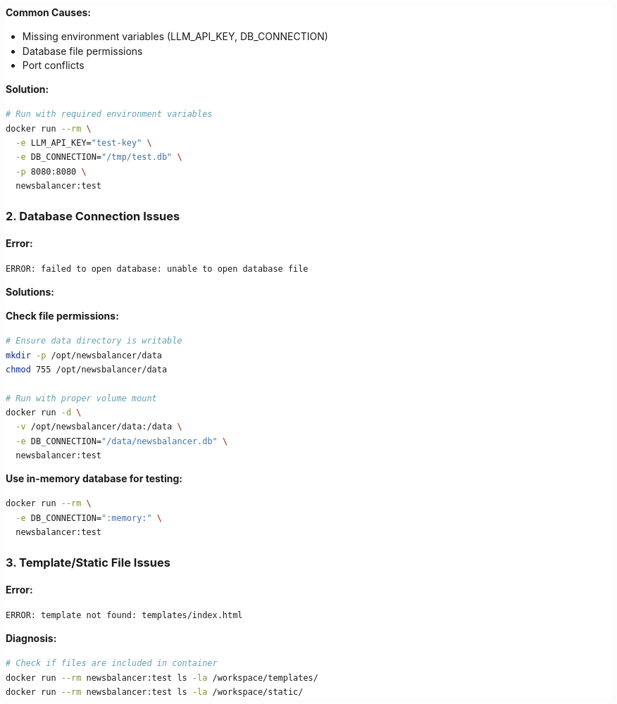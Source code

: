 **Common Causes:**
- Missing environment variables (LLM_API_KEY, DB_CONNECTION)
- Database file permissions
- Port conflicts

**Solution:**
```bash
# Run with required environment variables
docker run --rm \
  -e LLM_API_KEY="test-key" \
  -e DB_CONNECTION="/tmp/test.db" \
  -p 8080:8080 \
  newsbalancer:test
```

### 2. Database Connection Issues

**Error:**
```
ERROR: failed to open database: unable to open database file
```

**Solutions:**

**Check file permissions:**
```bash
# Ensure data directory is writable
mkdir -p /opt/newsbalancer/data
chmod 755 /opt/newsbalancer/data

# Run with proper volume mount
docker run -d \
  -v /opt/newsbalancer/data:/data \
  -e DB_CONNECTION="/data/newsbalancer.db" \
  newsbalancer:test
```

**Use in-memory database for testing:**
```bash
docker run --rm \
  -e DB_CONNECTION=":memory:" \
  newsbalancer:test
```

### 3. Template/Static File Issues

**Error:**
```
ERROR: template not found: templates/index.html
```

**Diagnosis:**
```bash
# Check if files are included in container
docker run --rm newsbalancer:test ls -la /workspace/templates/
docker run --rm newsbalancer:test ls -la /workspace/static/
```
